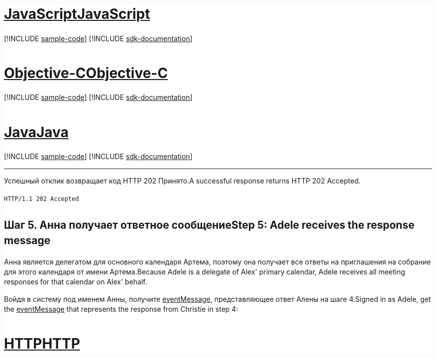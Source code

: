 # <a name="javascript"></a>[<span data-ttu-id="71b5b-167">JavaScript</span><span class="sxs-lookup"><span data-stu-id="71b5b-167">JavaScript</span></span>](#tab/javascript)
[!INCLUDE [sample-code](../includes/snippets/javascript/event-reply-tentativelyaccept-javascript-snippets.md)]
[!INCLUDE [sdk-documentation](../includes/snippets/snippets-sdk-documentation-link.md)]

# <a name="objective-c"></a>[<span data-ttu-id="71b5b-168">Objective-C</span><span class="sxs-lookup"><span data-stu-id="71b5b-168">Objective-C</span></span>](#tab/objc)
[!INCLUDE [sample-code](../includes/snippets/objc/event-reply-tentativelyaccept-objc-snippets.md)]
[!INCLUDE [sdk-documentation](../includes/snippets/snippets-sdk-documentation-link.md)]

# <a name="java"></a>[<span data-ttu-id="71b5b-169">Java</span><span class="sxs-lookup"><span data-stu-id="71b5b-169">Java</span></span>](#tab/java)
[!INCLUDE [sample-code](../includes/snippets/java/event-reply-tentativelyaccept-java-snippets.md)]
[!INCLUDE [sdk-documentation](../includes/snippets/snippets-sdk-documentation-link.md)]

---


<span data-ttu-id="71b5b-170">Успешный отклик возвращает код HTTP 202 Принято.</span><span class="sxs-lookup"><span data-stu-id="71b5b-170">A successful response returns HTTP 202 Accepted.</span></span>


```http
HTTP/1.1 202 Accepted
```


## <a name="step-5-adele-receives-the-response-message"></a><span data-ttu-id="71b5b-171">Шаг 5. Анна получает ответное сообщение</span><span class="sxs-lookup"><span data-stu-id="71b5b-171">Step 5: Adele receives the response message</span></span>

<span data-ttu-id="71b5b-172">Анна является делегатом для основного календаря Артема, поэтому она получает все ответы на приглашения на собрание для этого календаря от имени Артема.</span><span class="sxs-lookup"><span data-stu-id="71b5b-172">Because Adele is a delegate of Alex' primary calendar, Adele receives all meeting responses for that calendar on Alex' behalf.</span></span>

<span data-ttu-id="71b5b-173">Войдя в систему под именем Анны, получите [eventMessage](/graph/api/resources/eventmessage?view=graph-rest-1.0), представляющее ответ Алены на шаге 4.</span><span class="sxs-lookup"><span data-stu-id="71b5b-173">Signed in as Adele, get the [eventMessage](/graph/api/resources/eventmessage?view=graph-rest-1.0) that represents the response from Christie in step 4:</span></span>


# <a name="http"></a>[<span data-ttu-id="71b5b-174">HTTP</span><span class="sxs-lookup"><span data-stu-id="71b5b-174">HTTP</span></span>](#tab/http)

